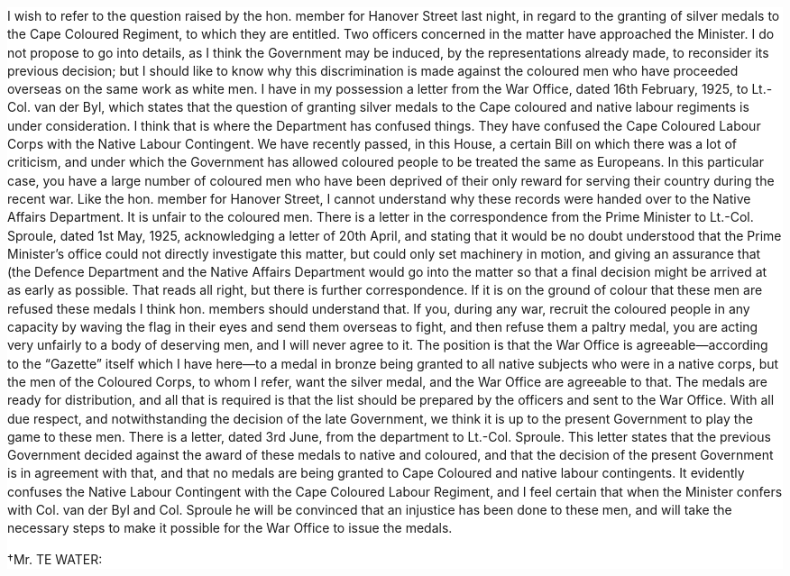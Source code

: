 <p>I wish to refer to the question raised by the hon. member for Hanover Street last night, in regard to the granting of silver medals to the Cape Coloured Regiment, to which they are entitled. Two officers concerned in the matter have approached the Minister. I do not propose to go into details, as I think the Government may be induced, by the representations already made, to reconsider its previous decision; but I should like to know why this discrimination is made against the coloured men who have proceeded overseas on the same work as white men. I have in my possession a letter from the War Office, dated 16th February, 1925, to Lt.-Col. van der Byl, which states that the question of granting silver medals to the Cape coloured and native labour regiments is under consideration. I think that is where the Department has confused things. They have confused the Cape Coloured Labour Corps with the Native Labour Contingent. We have recently passed, in this House, a certain Bill on which there was a lot of criticism, and under which the Government has allowed coloured people to be treated the same as Europeans. In this particular case, you have a large number of coloured men who have been deprived of their only reward for serving their country during the recent war. Like the hon. member for Hanover Street, I cannot understand why these records were handed over to the Native Affairs Department. It is unfair to the coloured men. There is a letter in the correspondence from the Prime Minister to Lt.-Col. Sproule, dated 1st May, 1925, acknowledging a letter of 20th April, and stating that it would be no doubt understood that the Prime Minister&#x2019;s office could not directly investigate this matter, but could only set machinery in motion, and giving an assurance that (the Defence Department and the Native Affairs Department would go into the matter so that a final decision might be arrived at as early as possible. That reads all right, but there is further correspondence. If it is on the ground of colour that these men are refused these medals I think hon. members should understand that. If you, during any war, recruit the coloured people in any capacity by waving the flag in their eyes and send them overseas to fight, and then refuse them a paltry medal, you are acting very unfairly to a body of deserving men, and I will never agree to it. The position is that the War Office is agreeable&#x2014;according to the &#x201C;Gazette&#x201D; itself which I have here&#x2014;to a medal in bronze being granted to all native subjects who were in a native corps, but the men of the Coloured Corps, to whom I refer, want the silver medal, and the War Office are agreeable to that. The medals are ready for distribution, and all that is required is that the list should be prepared by the officers and sent to the War Office. With all due respect, and notwithstanding the decision of the late Government, we think it is up to the present Government to play the game to these men. There is a letter, dated 3rd June, from the department to Lt.-Col. Sproule. This letter states that the previous Government decided against the award of these medals to native and coloured, and that the decision of the present Government is in agreement with that, and that no medals are being granted to Cape Coloured and native labour contingents. It evidently confuses the Native Labour Contingent with the Cape Coloured Labour Regiment, and I feel certain that when the Minister confers with Col. van der Byl and Col. Sproule he will be convinced that an injustice has been done to these men, and will take the necessary steps to make it possible for the War Office to issue the medals.</p>

</speech>

<speech by="#te_water">

<from>†Mr. <person refersTo="hansard_za">TE WATER</person>:</from>
